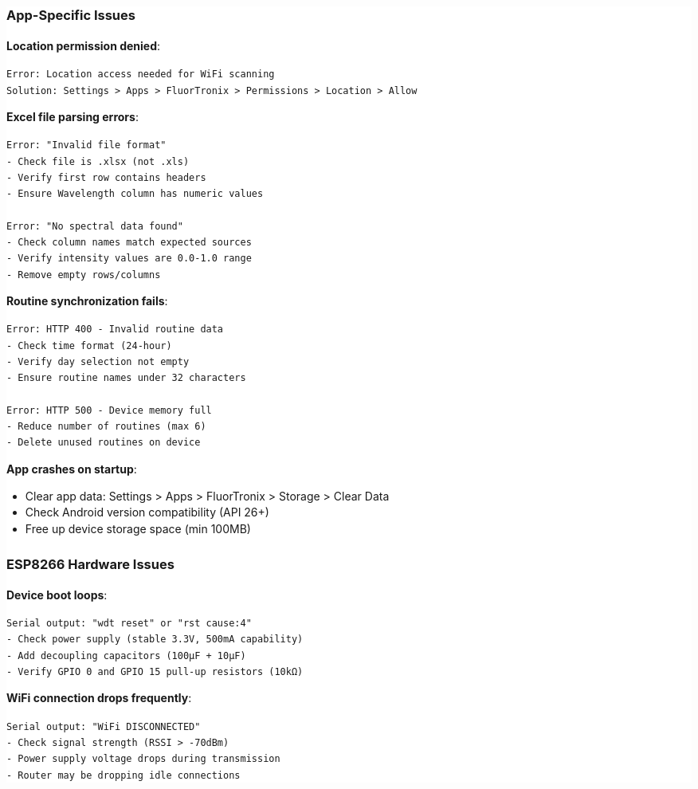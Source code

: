 ### App-Specific Issues

**Location permission denied**:
```
Error: Location access needed for WiFi scanning
Solution: Settings > Apps > FluorTronix > Permissions > Location > Allow
```

**Excel file parsing errors**:
```
Error: "Invalid file format"
- Check file is .xlsx (not .xls)
- Verify first row contains headers
- Ensure Wavelength column has numeric values

Error: "No spectral data found"
- Check column names match expected sources
- Verify intensity values are 0.0-1.0 range
- Remove empty rows/columns
```

**Routine synchronization fails**:
```
Error: HTTP 400 - Invalid routine data
- Check time format (24-hour)
- Verify day selection not empty
- Ensure routine names under 32 characters

Error: HTTP 500 - Device memory full
- Reduce number of routines (max 6)
- Delete unused routines on device
```

**App crashes on startup**:
- Clear app data: Settings > Apps > FluorTronix > Storage > Clear Data
- Check Android version compatibility (API 26+)
- Free up device storage space (min 100MB)

### ESP8266 Hardware Issues

**Device boot loops**:
```
Serial output: "wdt reset" or "rst cause:4"
- Check power supply (stable 3.3V, 500mA capability)
- Add decoupling capacitors (100µF + 10µF)
- Verify GPIO 0 and GPIO 15 pull-up resistors (10kΩ)
```

**WiFi connection drops frequently**:
```
Serial output: "WiFi DISCONNECTED"
- Check signal strength (RSSI > -70dBm)
- Power supply voltage drops during transmission
- Router may be dropping idle connections
```
